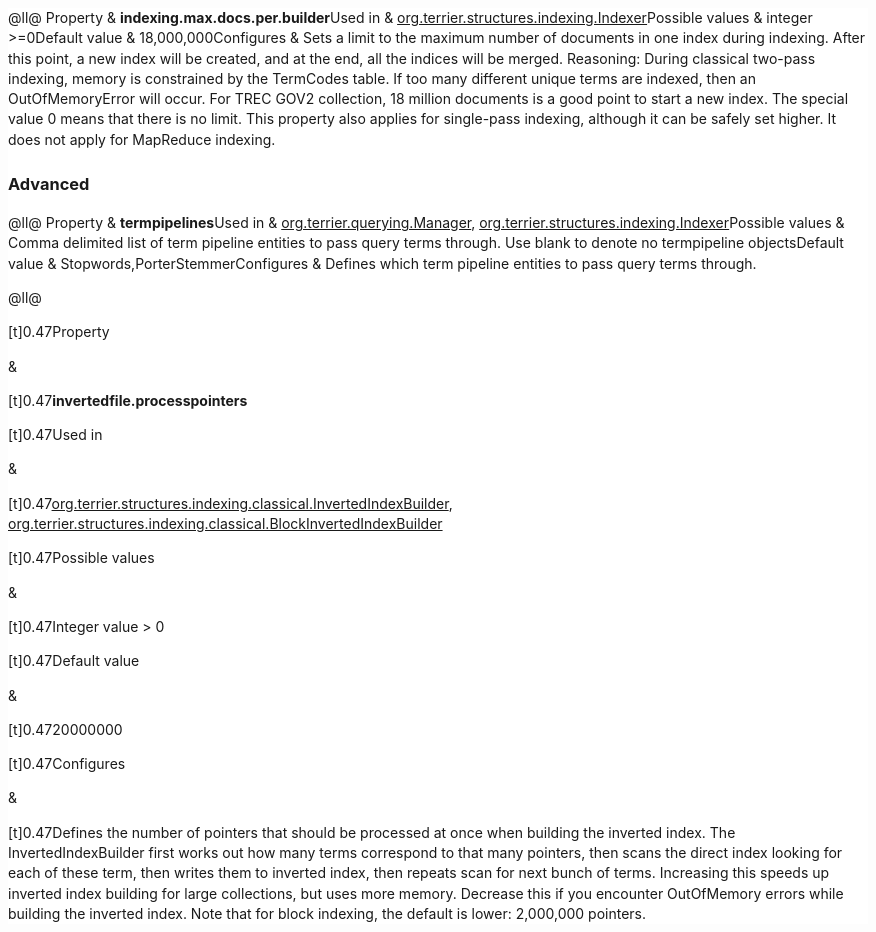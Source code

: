 <span>@ll@</span> Property & **indexing.max.docs.per.builder**Used in & [org.terrier.structures.indexing.Indexer](javadoc/org/terrier/structures/indexing/Indexer.html)Possible values & integer &gt;=0Default value & 18,000,000Configures & Sets a limit to the maximum number of documents in one index during indexing. After this point, a new index will be created, and at the end, all the indices will be merged. Reasoning: During classical two-pass indexing, memory is constrained by the TermCodes table. If too many different unique terms are indexed, then an OutOfMemoryError will occur. For TREC GOV2 collection, 18 million documents is a good point to start a new index. The special value 0 means that there is no limit. This property also applies for single-pass indexing, although it can be safely set higher. It does not apply for MapReduce indexing.

### Advanced

<span>@ll@</span> Property & **termpipelines**Used in & [org.terrier.querying.Manager](javadoc/org/terrier/querying/Manager.html), [org.terrier.structures.indexing.Indexer](javadoc/org/terrier/structures/indexing/Indexer.html)Possible values & Comma delimited list of term pipeline entities to pass query terms through. Use blank to denote no termpipeline objectsDefault value & Stopwords,PorterStemmerConfigures & Defines which term pipeline entities to pass query terms through.

<span>@ll@</span>

\[t\]<span>0.47</span>Property

&

\[t\]<span>0.47</span>**invertedfile.processpointers**

\[t\]<span>0.47</span>Used in

&

\[t\]<span>0.47</span>[org.terrier.structures.indexing.classical.InvertedIndexBuilder](javadoc/org/terrier/structures/indexing/classical/InvertedIndexBuilder.html), [org.terrier.structures.indexing.classical.BlockInvertedIndexBuilder](javadoc/org/terrier/structures/indexing/classical/BlockInvertedIndexBuilder.html)

\[t\]<span>0.47</span>Possible values

&

\[t\]<span>0.47</span>Integer value &gt; 0

\[t\]<span>0.47</span>Default value

&

\[t\]<span>0.47</span>20000000

\[t\]<span>0.47</span>Configures

&

\[t\]<span>0.47</span>Defines the number of pointers that should be processed at once when building the inverted index. The InvertedIndexBuilder first works out how many terms correspond to that many pointers, then scans the direct index looking for each of these term, then writes them to inverted index, then repeats scan for next bunch of terms. Increasing this speeds up inverted index building for large collections, but uses more memory. Decrease this if you encounter OutOfMemory errors while building the inverted index. Note that for block indexing, the default is lower: 2,000,000 pointers.

